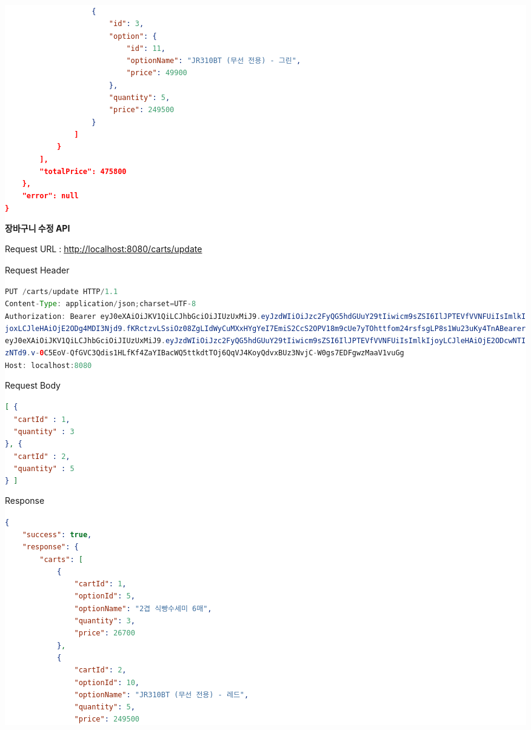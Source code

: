 ```json
                    {
                        "id": 3,
                        "option": {
                            "id": 11,
                            "optionName": "JR310BT (무선 전용) - 그린",
                            "price": 49900
                        },
                        "quantity": 5,
                        "price": 249500
                    }
                ]
            }
        ],
        "totalPrice": 475800
    },
    "error": null
}
```

**장바구니 수정 API**

Request URL : [http://localhost:8080/carts/update](http://localhost:8080/carts/update)

Request Header

```java
PUT /carts/update HTTP/1.1
Content-Type: application/json;charset=UTF-8
Authorization: Bearer eyJ0eXAiOiJKV1QiLCJhbGciOiJIUzUxMiJ9.eyJzdWIiOiJzc2FyQG5hdGUuY29tIiwicm9sZSI6IlJPTEVfVVNFUiIsImlkIjoxLCJleHAiOjE2ODg4MDI3Njd9.fKRctzvLSsiOz08ZgLIdWyCuMXxHYgYeI7EmiS2CcS2OPV18m9cUe7yTOhttfom24rsfsgLP8s1Wu23uKy4TnABearer eyJ0eXAiOiJKV1QiLCJhbGciOiJIUzUxMiJ9.eyJzdWIiOiJzc2FyQG5hdGUuY29tIiwicm9sZSI6IlJPTEVfVVNFUiIsImlkIjoyLCJleHAiOjE2ODcwNTIzNTd9.v-0C5EoV-QfGVC3Qdis1HLfKf4ZaYIBacWQ5ttkdtTOj6QqVJ4KoyQdvxBUz3NvjC-W0gs7EDFgwzMaaV1vuGg
Host: localhost:8080
```

Request Body

```json
[ {
  "cartId" : 1,
  "quantity" : 3
}, {
  "cartId" : 2,
  "quantity" : 5
} ]
```

Response 

```json
{
    "success": true,
    "response": {
        "carts": [
            {
                "cartId": 1,
                "optionId": 5,
                "optionName": "2겹 식빵수세미 6매",
                "quantity": 3,
                "price": 26700
            },
            {
                "cartId": 2,
                "optionId": 10,
                "optionName": "JR310BT (무선 전용) - 레드",
                "quantity": 5,
                "price": 249500
```